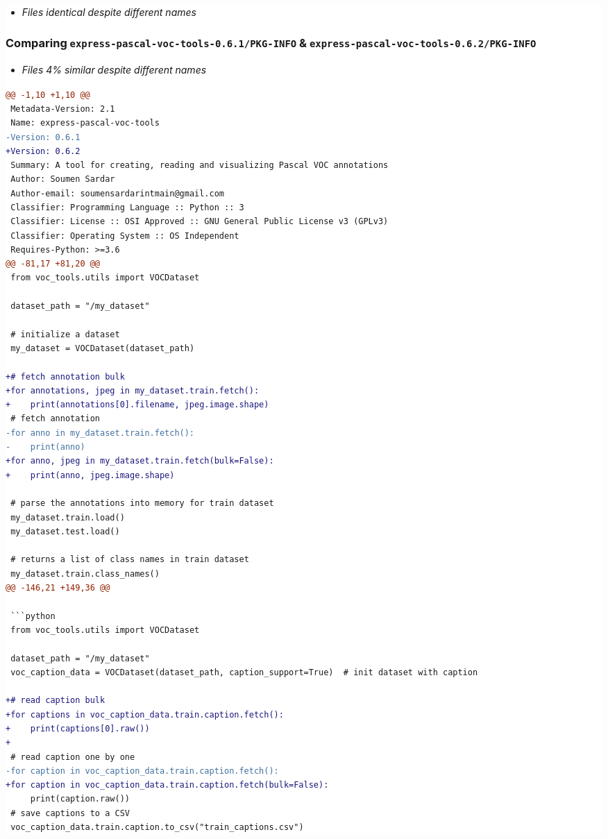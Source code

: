  * *Files identical despite different names*

### Comparing `express-pascal-voc-tools-0.6.1/PKG-INFO` & `express-pascal-voc-tools-0.6.2/PKG-INFO`

 * *Files 4% similar despite different names*

```diff
@@ -1,10 +1,10 @@
 Metadata-Version: 2.1
 Name: express-pascal-voc-tools
-Version: 0.6.1
+Version: 0.6.2
 Summary: A tool for creating, reading and visualizing Pascal VOC annotations
 Author: Soumen Sardar
 Author-email: soumensardarintmain@gmail.com
 Classifier: Programming Language :: Python :: 3
 Classifier: License :: OSI Approved :: GNU General Public License v3 (GPLv3)
 Classifier: Operating System :: OS Independent
 Requires-Python: >=3.6
@@ -81,17 +81,20 @@
 from voc_tools.utils import VOCDataset
 
 dataset_path = "/my_dataset"
 
 # initialize a dataset
 my_dataset = VOCDataset(dataset_path)
 
+# fetch annotation bulk
+for annotations, jpeg in my_dataset.train.fetch():
+    print(annotations[0].filename, jpeg.image.shape)
 # fetch annotation
-for anno in my_dataset.train.fetch():
-    print(anno)
+for anno, jpeg in my_dataset.train.fetch(bulk=False):
+    print(anno, jpeg.image.shape)
 
 # parse the annotations into memory for train dataset
 my_dataset.train.load()
 my_dataset.test.load()
 
 # returns a list of class names in train dataset
 my_dataset.train.class_names()
@@ -146,21 +149,36 @@
 
 ```python
 from voc_tools.utils import VOCDataset
 
 dataset_path = "/my_dataset"
 voc_caption_data = VOCDataset(dataset_path, caption_support=True)  # init dataset with caption
 
+# read caption bulk
+for captions in voc_caption_data.train.caption.fetch():
+    print(captions[0].raw())
+
 # read caption one by one
-for caption in voc_caption_data.train.caption.fetch():
+for caption in voc_caption_data.train.caption.fetch(bulk=False):
     print(caption.raw())
 # save captions to a CSV
 voc_caption_data.train.caption.to_csv("train_captions.csv")
 ```
 